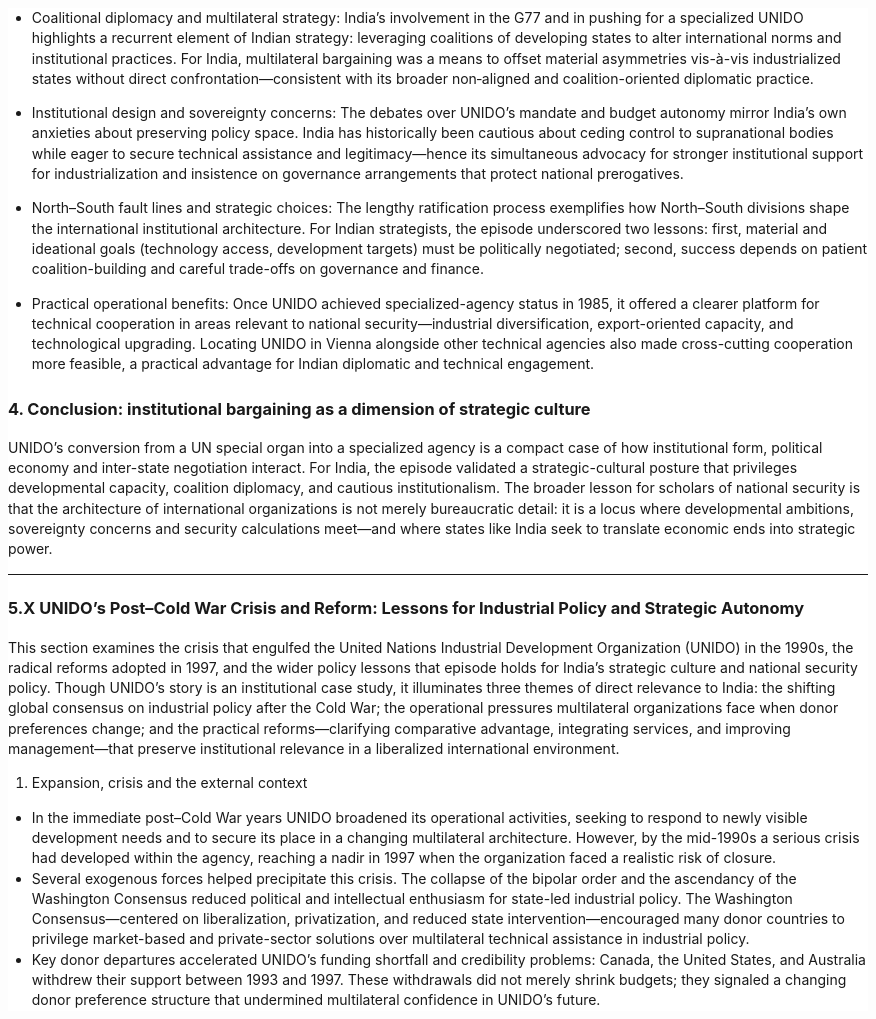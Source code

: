 - Coalitional diplomacy and multilateral strategy: India’s involvement in the G77 and in pushing for a specialized UNIDO highlights a recurrent element of Indian strategy: leveraging coalitions of developing states to alter international norms and institutional practices. For India, multilateral bargaining was a means to offset material asymmetries vis-à-vis industrialized states without direct confrontation—consistent with its broader non‑aligned and coalition-oriented diplomatic practice.

- Institutional design and sovereignty concerns: The debates over UNIDO’s mandate and budget autonomy mirror India’s own anxieties about preserving policy space. India has historically been cautious about ceding control to supranational bodies while eager to secure technical assistance and legitimacy—hence its simultaneous advocacy for stronger institutional support for industrialization and insistence on governance arrangements that protect national prerogatives.

- North–South fault lines and strategic choices: The lengthy ratification process exemplifies how North–South divisions shape the international institutional architecture. For Indian strategists, the episode underscored two lessons: first, material and ideational goals (technology access, development targets) must be politically negotiated; second, success depends on patient coalition-building and careful trade-offs on governance and finance.

- Practical operational benefits: Once UNIDO achieved specialized-agency status in 1985, it offered a clearer platform for technical cooperation in areas relevant to national security—industrial diversification, export-oriented capacity, and technological upgrading. Locating UNIDO in Vienna alongside other technical agencies also made cross-cutting cooperation more feasible, a practical advantage for Indian diplomatic and technical engagement.

### 4. Conclusion: institutional bargaining as a dimension of strategic culture
UNIDO’s conversion from a UN special organ into a specialized agency is a compact case of how institutional form, political economy and inter-state negotiation interact. For India, the episode validated a strategic-cultural posture that privileges developmental capacity, coalition diplomacy, and cautious institutionalism. The broader lesson for scholars of national security is that the architecture of international organizations is not merely bureaucratic detail: it is a locus where developmental ambitions, sovereignty concerns and security calculations meet—and where states like India seek to translate economic ends into strategic power.

---

### 5.X UNIDO’s Post–Cold War Crisis and Reform: Lessons for Industrial Policy and Strategic Autonomy

This section examines the crisis that engulfed the United Nations Industrial Development Organization (UNIDO) in the 1990s, the radical reforms adopted in 1997, and the wider policy lessons that episode holds for India’s strategic culture and national security policy. Though UNIDO’s story is an institutional case study, it illuminates three themes of direct relevance to India: the shifting global consensus on industrial policy after the Cold War; the operational pressures multilateral organizations face when donor preferences change; and the practical reforms—clarifying comparative advantage, integrating services, and improving management—that preserve institutional relevance in a liberalized international environment.

1. Expansion, crisis and the external context
- In the immediate post–Cold War years UNIDO broadened its operational activities, seeking to respond to newly visible development needs and to secure its place in a changing multilateral architecture. However, by the mid-1990s a serious crisis had developed within the agency, reaching a nadir in 1997 when the organization faced a realistic risk of closure.
- Several exogenous forces helped precipitate this crisis. The collapse of the bipolar order and the ascendancy of the Washington Consensus reduced political and intellectual enthusiasm for state-led industrial policy. The Washington Consensus—centered on liberalization, privatization, and reduced state intervention—encouraged many donor countries to privilege market-based and private-sector solutions over multilateral technical assistance in industrial policy.
- Key donor departures accelerated UNIDO’s funding shortfall and credibility problems: Canada, the United States, and Australia withdrew their support between 1993 and 1997. These withdrawals did not merely shrink budgets; they signaled a changing donor preference structure that undermined multilateral confidence in UNIDO’s future.